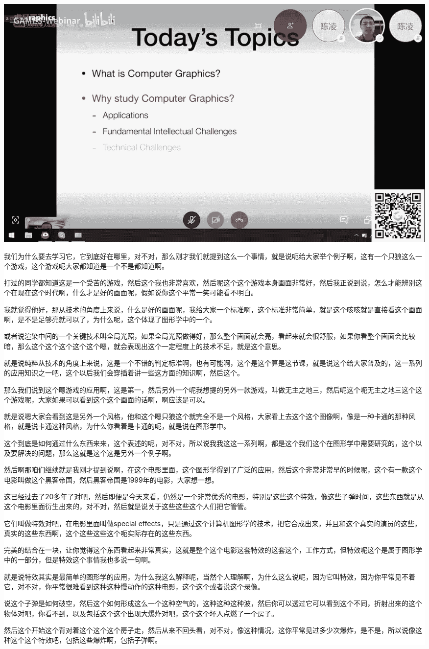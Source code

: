 ![](img/937c12d97b1cf053de560c9f0c5c70df_2.png)

我们为什么要去学习它，它到底好在哪里，对不对，那么刚才我们就提到这么一个事情，就是说呃给大家举个例子啊，这有一个只狼这么一个游戏，这个游戏呢大家都知道是一个不是都知道啊。

打过的同学都知道这是一个受苦的游戏，然后这个我也非常喜欢，然后呢这个这个游戏本身画面非常好，然后我正说到说，怎么才能辨别这个在现在这个时代啊，什么才是好的画面呢，假如说你这个平常一笑可能看不明白。

我就觉得他好，那从技术的角度上来说，什么是好的画面呢，我给大家一个标准啊，这个标准非常简单，就是这个咳咳就是直接看这个画面啊，是不是足够亮就可以了，为什么呢，这个体现了图形学中的一个。

或者说渲染中间的一个关键技术叫全局光照，如果全局光照做得好，那么整个画面就会亮，看起来就会很舒服，如果你看整个画面会比较暗，那么这个这个这个这个这个嗯，就会表现出这个一定程度上的技术不足，就是这个意思。

就是说纯粹从技术的角度上来说，这是一个不错的判定标准啊，也有可能啊，这个是这个算是这节课，就是说这个给大家普及的，这一系列的应用知识之一吧，这个以后我们会穿插着讲一些这方面的知识啊，然后这个。

那么我们说到这个嗯游戏的应用啊，这是第一，然后另外一个呢我想提的另外一款游戏，叫做无主之地三，然后呢这个呃无主之地三这个这个游戏呢，大家如果可以看到这个这个画面的话啊，啊应该是可以。

就是说嗯大家会看到这是另外一个风格，他和这个嗯只狼这个就完全不是一个风格，大家看上去这个这个图像啊，像是一种卡通的那种风格，就是说卡通这种风格，为什么你看着是卡通的呢，就是说在图形学中。

这个到底是如何通过什么东西来来，这个表述的呢，对不对，所以说我我这这一系列啊，都是这个我们这个在图形学中需要研究的，这个以及要解决的问题，那么这就是这个这是另外一个例子啊。

然后啊那咱们继续就是我刚才提到说啊，在这个电影里面，这个图形学得到了广泛的应用，然后这个非常非常早的时候呢，这个有一款这个电影叫做这个黑客帝国，然后黑客帝国是1999年的电影，大家想一想。

这已经过去了20多年了对吧，然后即便是今天来看，仍然是一个非常优秀的电影，特别是这些这个特效，像这些子弹时间，这些东西就是从这个电影里面衍生出来的，对不对，然后就是说关于这些这些这个人们把它管管。

它们叫做特效对吧，在电影里面叫做special effects，只是通过这个计算机图形学的技术，把它合成出来，并且和这个真实的演员的这些，真实的这些东西啊，这个这些这些这个呃实际存在的这些东西。

完美的结合在一块，让你觉得这个东西看起来非常真实，这就是整个这个电影这套特效的这套这个，工作方式，但特效呢这个是属于图形学中的一部分，但是特效这个事情我也多说一句啊。

就是说特效其实是最简单的图形学的应用，为什么我这么解释呢，当然个人理解啊，为什么这么说呢，因为它叫特效，因为你平常见不着它，对不对，你平常很难看到这种这种慢动作的这种电影，这个这个或者说这个录像。

说这个子弹是如何破空，然后这个如何形成这么一个这种空气的，这种这种这种波，然后你可以透过它可以看到这个不同，折射出来的这个物体对吧，你看不到，以及包括这个这个出现大爆炸对吧，这个这个坏人点燃了一个房子。

然后这个开始这个背对着这个这个这个房子走，然后从来不回头看，对不对，像这种情况，这你平常见过多少次爆炸，是不是，所以说像这种这个这个特效吧，包括这些爆炸啊，包括子弹啊。
